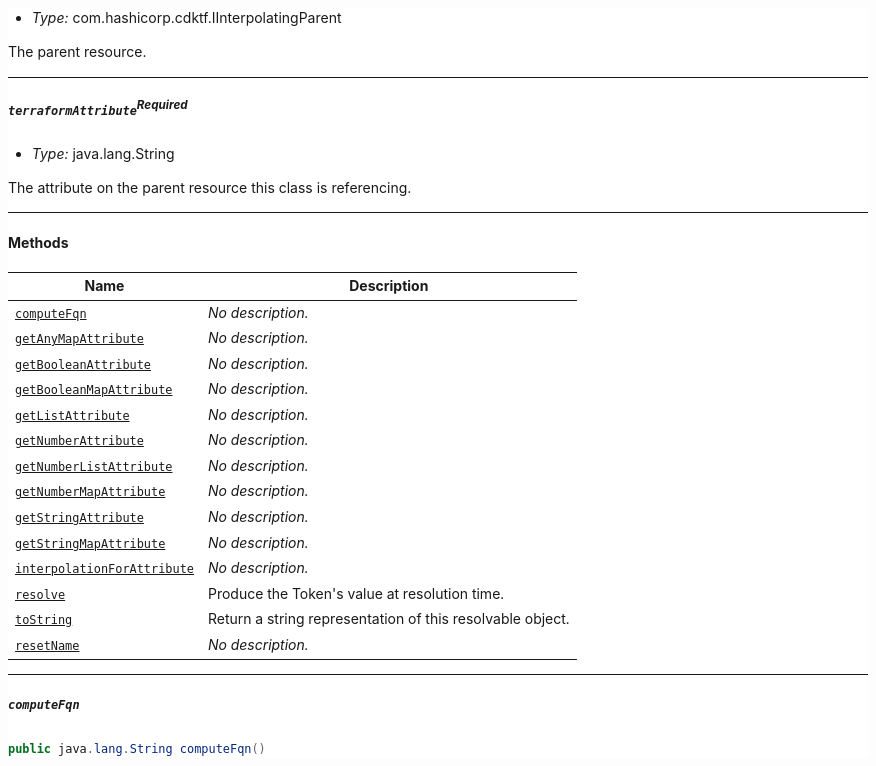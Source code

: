- *Type:* com.hashicorp.cdktf.IInterpolatingParent

The parent resource.

---

##### `terraformAttribute`<sup>Required</sup> <a name="terraformAttribute" id="@cdktf/provider-upcloud.gateway.GatewayAddressOutputReference.Initializer.parameter.terraformAttribute"></a>

- *Type:* java.lang.String

The attribute on the parent resource this class is referencing.

---

#### Methods <a name="Methods" id="Methods"></a>

| **Name** | **Description** |
| --- | --- |
| <code><a href="#@cdktf/provider-upcloud.gateway.GatewayAddressOutputReference.computeFqn">computeFqn</a></code> | *No description.* |
| <code><a href="#@cdktf/provider-upcloud.gateway.GatewayAddressOutputReference.getAnyMapAttribute">getAnyMapAttribute</a></code> | *No description.* |
| <code><a href="#@cdktf/provider-upcloud.gateway.GatewayAddressOutputReference.getBooleanAttribute">getBooleanAttribute</a></code> | *No description.* |
| <code><a href="#@cdktf/provider-upcloud.gateway.GatewayAddressOutputReference.getBooleanMapAttribute">getBooleanMapAttribute</a></code> | *No description.* |
| <code><a href="#@cdktf/provider-upcloud.gateway.GatewayAddressOutputReference.getListAttribute">getListAttribute</a></code> | *No description.* |
| <code><a href="#@cdktf/provider-upcloud.gateway.GatewayAddressOutputReference.getNumberAttribute">getNumberAttribute</a></code> | *No description.* |
| <code><a href="#@cdktf/provider-upcloud.gateway.GatewayAddressOutputReference.getNumberListAttribute">getNumberListAttribute</a></code> | *No description.* |
| <code><a href="#@cdktf/provider-upcloud.gateway.GatewayAddressOutputReference.getNumberMapAttribute">getNumberMapAttribute</a></code> | *No description.* |
| <code><a href="#@cdktf/provider-upcloud.gateway.GatewayAddressOutputReference.getStringAttribute">getStringAttribute</a></code> | *No description.* |
| <code><a href="#@cdktf/provider-upcloud.gateway.GatewayAddressOutputReference.getStringMapAttribute">getStringMapAttribute</a></code> | *No description.* |
| <code><a href="#@cdktf/provider-upcloud.gateway.GatewayAddressOutputReference.interpolationForAttribute">interpolationForAttribute</a></code> | *No description.* |
| <code><a href="#@cdktf/provider-upcloud.gateway.GatewayAddressOutputReference.resolve">resolve</a></code> | Produce the Token's value at resolution time. |
| <code><a href="#@cdktf/provider-upcloud.gateway.GatewayAddressOutputReference.toString">toString</a></code> | Return a string representation of this resolvable object. |
| <code><a href="#@cdktf/provider-upcloud.gateway.GatewayAddressOutputReference.resetName">resetName</a></code> | *No description.* |

---

##### `computeFqn` <a name="computeFqn" id="@cdktf/provider-upcloud.gateway.GatewayAddressOutputReference.computeFqn"></a>

```java
public java.lang.String computeFqn()
```
